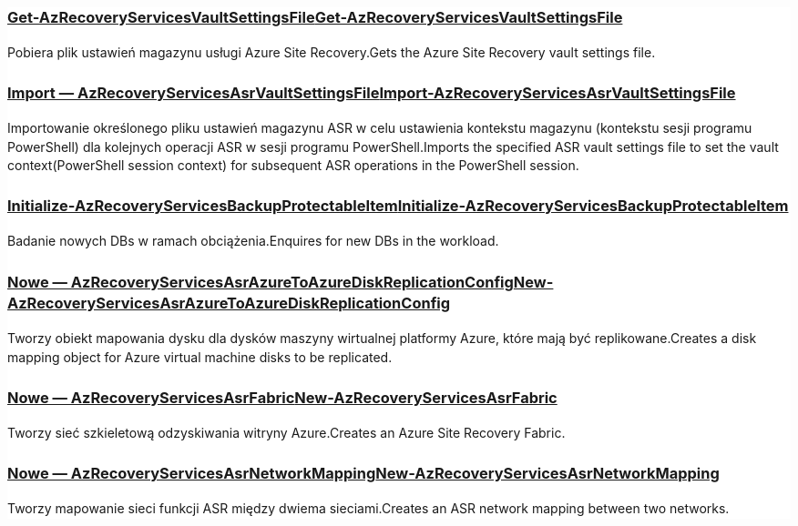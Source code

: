 ### [<span data-ttu-id="97a69-187">Get-AzRecoveryServicesVaultSettingsFile</span><span class="sxs-lookup"><span data-stu-id="97a69-187">Get-AzRecoveryServicesVaultSettingsFile</span></span>](Get-AzRecoveryServicesVaultSettingsFile.md)
<span data-ttu-id="97a69-188">Pobiera plik ustawień magazynu usługi Azure Site Recovery.</span><span class="sxs-lookup"><span data-stu-id="97a69-188">Gets the Azure Site Recovery vault settings file.</span></span>

### [<span data-ttu-id="97a69-189">Import — AzRecoveryServicesAsrVaultSettingsFile</span><span class="sxs-lookup"><span data-stu-id="97a69-189">Import-AzRecoveryServicesAsrVaultSettingsFile</span></span>](Import-AzRecoveryServicesAsrVaultSettingsFile.md)
<span data-ttu-id="97a69-190">Importowanie określonego pliku ustawień magazynu ASR w celu ustawienia kontekstu magazynu (kontekstu sesji programu PowerShell) dla kolejnych operacji ASR w sesji programu PowerShell.</span><span class="sxs-lookup"><span data-stu-id="97a69-190">Imports the specified ASR vault settings file to set the vault context(PowerShell session context) for subsequent ASR operations in the PowerShell session.</span></span> 

### [<span data-ttu-id="97a69-191">Initialize-AzRecoveryServicesBackupProtectableItem</span><span class="sxs-lookup"><span data-stu-id="97a69-191">Initialize-AzRecoveryServicesBackupProtectableItem</span></span>](Initialize-AzRecoveryServicesBackupProtectableItem.md)
<span data-ttu-id="97a69-192">Badanie nowych DBs w ramach obciążenia.</span><span class="sxs-lookup"><span data-stu-id="97a69-192">Enquires for new DBs in the workload.</span></span>

### [<span data-ttu-id="97a69-193">Nowe — AzRecoveryServicesAsrAzureToAzureDiskReplicationConfig</span><span class="sxs-lookup"><span data-stu-id="97a69-193">New-AzRecoveryServicesAsrAzureToAzureDiskReplicationConfig</span></span>](New-AzRecoveryServicesAsrAzureToAzureDiskReplicationConfig.md)
<span data-ttu-id="97a69-194">Tworzy obiekt mapowania dysku dla dysków maszyny wirtualnej platformy Azure, które mają być replikowane.</span><span class="sxs-lookup"><span data-stu-id="97a69-194">Creates a disk mapping object for Azure virtual machine disks to be replicated.</span></span>

### [<span data-ttu-id="97a69-195">Nowe — AzRecoveryServicesAsrFabric</span><span class="sxs-lookup"><span data-stu-id="97a69-195">New-AzRecoveryServicesAsrFabric</span></span>](New-AzRecoveryServicesAsrFabric.md)
<span data-ttu-id="97a69-196">Tworzy sieć szkieletową odzyskiwania witryny Azure.</span><span class="sxs-lookup"><span data-stu-id="97a69-196">Creates an Azure Site Recovery Fabric.</span></span>

### [<span data-ttu-id="97a69-197">Nowe — AzRecoveryServicesAsrNetworkMapping</span><span class="sxs-lookup"><span data-stu-id="97a69-197">New-AzRecoveryServicesAsrNetworkMapping</span></span>](New-AzRecoveryServicesAsrNetworkMapping.md)
<span data-ttu-id="97a69-198">Tworzy mapowanie sieci funkcji ASR między dwiema sieciami.</span><span class="sxs-lookup"><span data-stu-id="97a69-198">Creates an ASR network mapping between two networks.</span></span>
